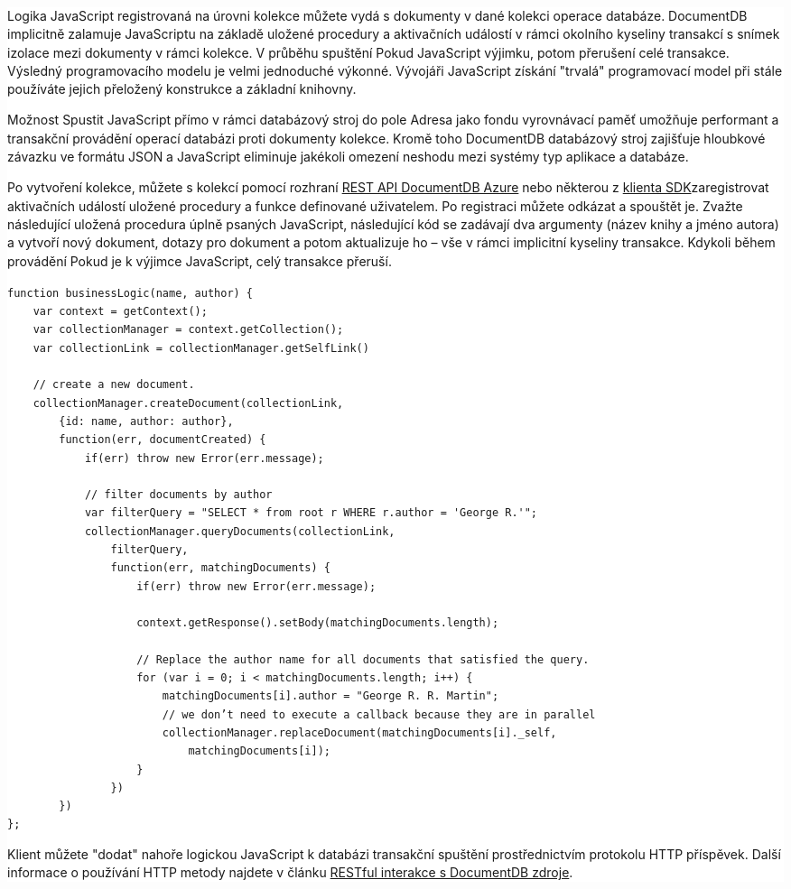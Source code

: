 Logika JavaScript registrovaná na úrovni kolekce můžete vydá s dokumenty v dané kolekci operace databáze. DocumentDB implicitně zalamuje JavaScriptu na základě uložené procedury a aktivačních událostí v rámci okolního kyseliny transakcí s snímek izolace mezi dokumenty v rámci kolekce. V průběhu spuštění Pokud JavaScript výjimku, potom přerušení celé transakce. Výsledný programovacího modelu je velmi jednoduché výkonné. Vývojáři JavaScript získání "trvalá" programovací model při stále používáte jejich přeložený konstrukce a základní knihovny.   

Možnost Spustit JavaScript přímo v rámci databázový stroj do pole Adresa jako fondu vyrovnávací paměť umožňuje performant a transakční provádění operací databázi proti dokumenty kolekce. Kromě toho DocumentDB databázový stroj zajišťuje hloubkové závazku ve formátu JSON a JavaScript eliminuje jakékoli omezení neshodu mezi systémy typ aplikace a databáze.   

Po vytvoření kolekce, můžete s kolekcí pomocí rozhraní [REST API DocumentDB Azure](https://msdn.microsoft.com/library/azure/dn781481.aspx) nebo některou z [klienta SDK](https://msdn.microsoft.com/library/azure/dn781482.aspx)zaregistrovat aktivačních událostí uložené procedury a funkce definované uživatelem. Po registraci můžete odkázat a spouštět je. Zvažte následující uložená procedura úplně psaných JavaScript, následující kód se zadávají dva argumenty (název knihy a jméno autora) a vytvoří nový dokument, dotazy pro dokument a potom aktualizuje ho – vše v rámci implicitní kyseliny transakce. Kdykoli během provádění Pokud je k výjimce JavaScript, celý transakce přeruší.

    function businessLogic(name, author) {
        var context = getContext();
        var collectionManager = context.getCollection();        
        var collectionLink = collectionManager.getSelfLink()
            
        // create a new document.
        collectionManager.createDocument(collectionLink,
            {id: name, author: author},
            function(err, documentCreated) {
                if(err) throw new Error(err.message);
                
                // filter documents by author
                var filterQuery = "SELECT * from root r WHERE r.author = 'George R.'";
                collectionManager.queryDocuments(collectionLink,
                    filterQuery,
                    function(err, matchingDocuments) {
                        if(err) throw new Error(err.message);
                        
                        context.getResponse().setBody(matchingDocuments.length);
                       
                        // Replace the author name for all documents that satisfied the query.
                        for (var i = 0; i < matchingDocuments.length; i++) {
                            matchingDocuments[i].author = "George R. R. Martin";
                            // we don’t need to execute a callback because they are in parallel
                            collectionManager.replaceDocument(matchingDocuments[i]._self,
                                matchingDocuments[i]);   
                        }
                    })
            })
    };

Klient můžete "dodat" nahoře logickou JavaScript k databázi transakční spuštění prostřednictvím protokolu HTTP příspěvek. Další informace o používání HTTP metody najdete v článku [RESTful interakce s DocumentDB zdroje](https://msdn.microsoft.com/library/azure/mt622086.aspx). 


[1]: media/documentdb-resources/resources1.png
[2]: media/documentdb-resources/resources2.png
[3]: media/documentdb-resources/resources3.png